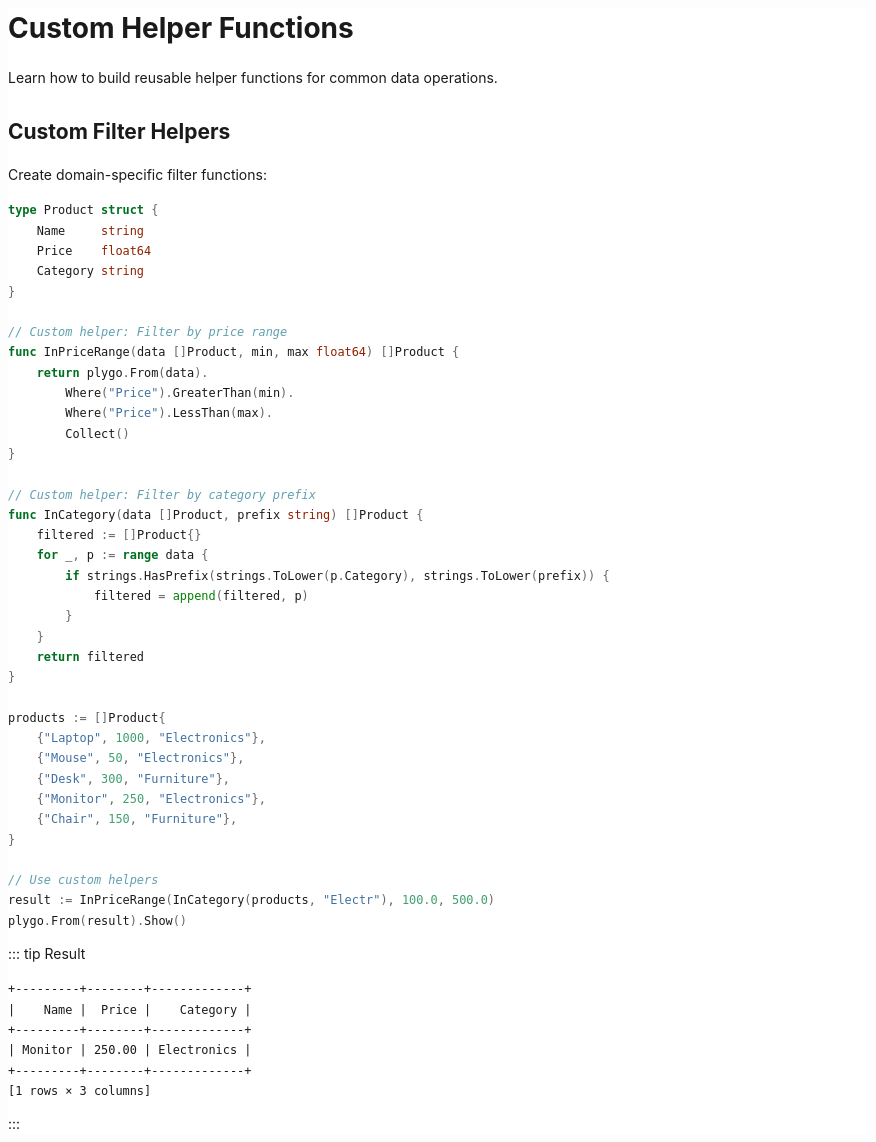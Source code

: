 # Custom Helper Functions

Learn how to build reusable helper functions for common data operations.

## Custom Filter Helpers

Create domain-specific filter functions:

```go
type Product struct {
    Name     string
    Price    float64
    Category string
}

// Custom helper: Filter by price range
func InPriceRange(data []Product, min, max float64) []Product {
    return plygo.From(data).
        Where("Price").GreaterThan(min).
        Where("Price").LessThan(max).
        Collect()
}

// Custom helper: Filter by category prefix
func InCategory(data []Product, prefix string) []Product {
    filtered := []Product{}
    for _, p := range data {
        if strings.HasPrefix(strings.ToLower(p.Category), strings.ToLower(prefix)) {
            filtered = append(filtered, p)
        }
    }
    return filtered
}

products := []Product{
    {"Laptop", 1000, "Electronics"},
    {"Mouse", 50, "Electronics"},
    {"Desk", 300, "Furniture"},
    {"Monitor", 250, "Electronics"},
    {"Chair", 150, "Furniture"},
}

// Use custom helpers
result := InPriceRange(InCategory(products, "Electr"), 100.0, 500.0)
plygo.From(result).Show()
```

::: tip Result
```
+---------+--------+-------------+
|    Name |  Price |    Category |
+---------+--------+-------------+
| Monitor | 250.00 | Electronics |
+---------+--------+-------------+
[1 rows × 3 columns]
```
:::
